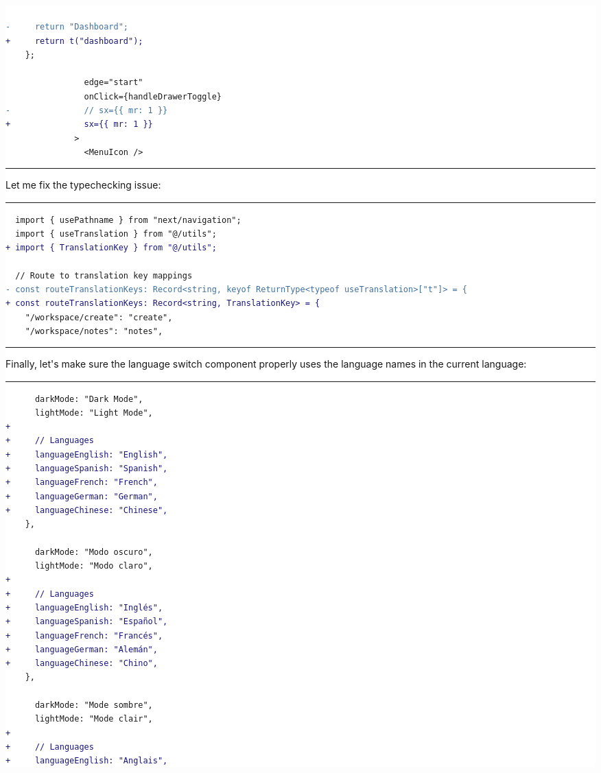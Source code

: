 ```diff
      
-     return "Dashboard";
+     return t("dashboard");
    };
  
                edge="start"
                onClick={handleDrawerToggle}
-               // sx={{ mr: 1 }}
+               sx={{ mr: 1 }}
              >
                <MenuIcon />
```

---

Let me fix the typechecking issue:

---

```diff
  import { usePathname } from "next/navigation";
  import { useTranslation } from "@/utils";
+ import { TranslationKey } from "@/utils";
  
  // Route to translation key mappings
- const routeTranslationKeys: Record<string, keyof ReturnType<typeof useTranslation>["t"]> = {
+ const routeTranslationKeys: Record<string, TranslationKey> = {
    "/workspace/create": "create",
    "/workspace/notes": "notes",
```

---

Finally, let's make sure the language switch component properly uses the language names in the current language:

---

```diff
      darkMode: "Dark Mode",
      lightMode: "Light Mode",
+     
+     // Languages
+     languageEnglish: "English",
+     languageSpanish: "Spanish",
+     languageFrench: "French",
+     languageGerman: "German",
+     languageChinese: "Chinese",
    },
    
      darkMode: "Modo oscuro",
      lightMode: "Modo claro",
+     
+     // Languages
+     languageEnglish: "Inglés",
+     languageSpanish: "Español",
+     languageFrench: "Francés",
+     languageGerman: "Alemán",
+     languageChinese: "Chino",
    },
    
      darkMode: "Mode sombre",
      lightMode: "Mode clair",
+     
+     // Languages
+     languageEnglish: "Anglais",
```